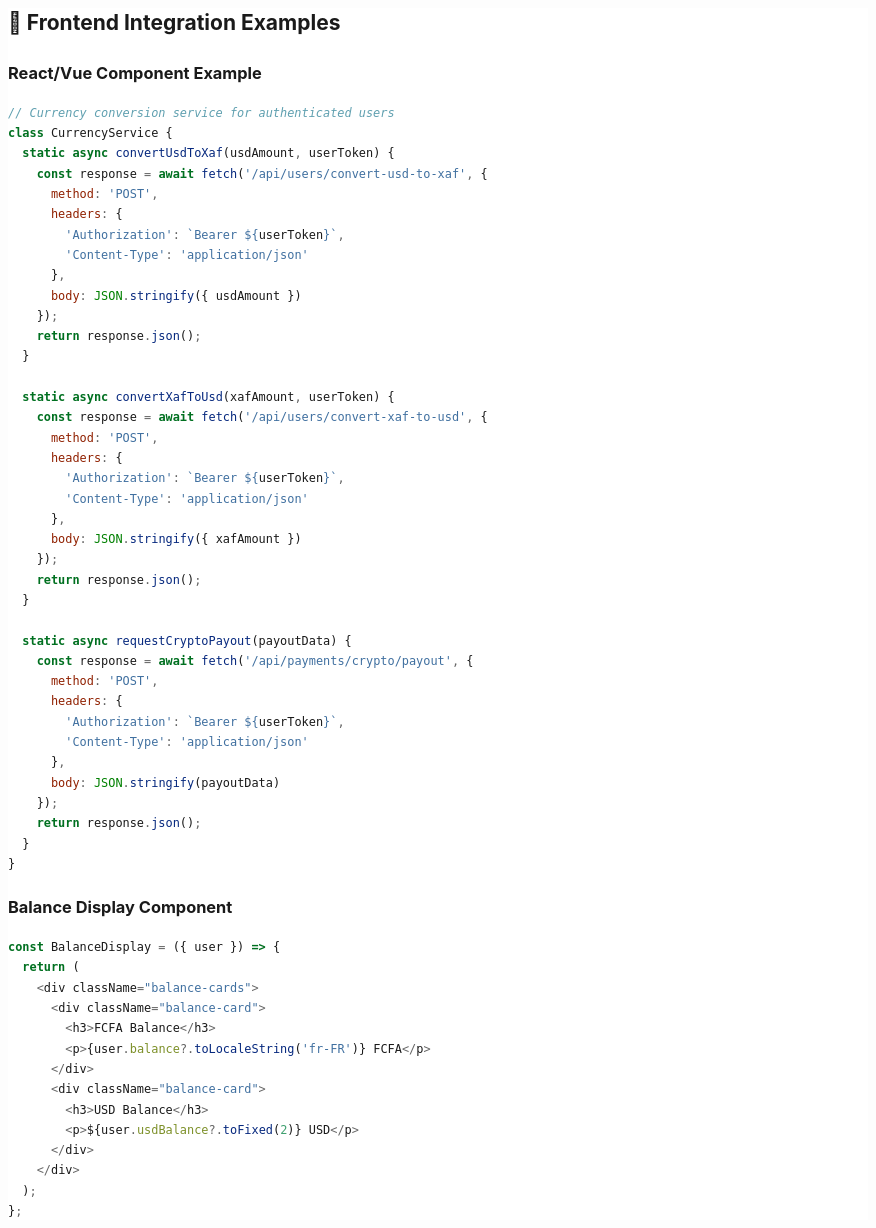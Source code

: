 ## 📱 **Frontend Integration Examples**

### **React/Vue Component Example**

```javascript
// Currency conversion service for authenticated users
class CurrencyService {
  static async convertUsdToXaf(usdAmount, userToken) {
    const response = await fetch('/api/users/convert-usd-to-xaf', {
      method: 'POST',
      headers: {
        'Authorization': `Bearer ${userToken}`,
        'Content-Type': 'application/json'
      },
      body: JSON.stringify({ usdAmount })
    });
    return response.json();
  }

  static async convertXafToUsd(xafAmount, userToken) {
    const response = await fetch('/api/users/convert-xaf-to-usd', {
      method: 'POST',
      headers: {
        'Authorization': `Bearer ${userToken}`,
        'Content-Type': 'application/json'
      },
      body: JSON.stringify({ xafAmount })
    });
    return response.json();
  }

  static async requestCryptoPayout(payoutData) {
    const response = await fetch('/api/payments/crypto/payout', {
      method: 'POST',
      headers: {
        'Authorization': `Bearer ${userToken}`,
        'Content-Type': 'application/json'
      },
      body: JSON.stringify(payoutData)
    });
    return response.json();
  }
}
```

### **Balance Display Component**

```javascript
const BalanceDisplay = ({ user }) => {
  return (
    <div className="balance-cards">
      <div className="balance-card">
        <h3>FCFA Balance</h3>
        <p>{user.balance?.toLocaleString('fr-FR')} FCFA</p>
      </div>
      <div className="balance-card">
        <h3>USD Balance</h3>
        <p>${user.usdBalance?.toFixed(2)} USD</p>
      </div>
    </div>
  );
};
```
